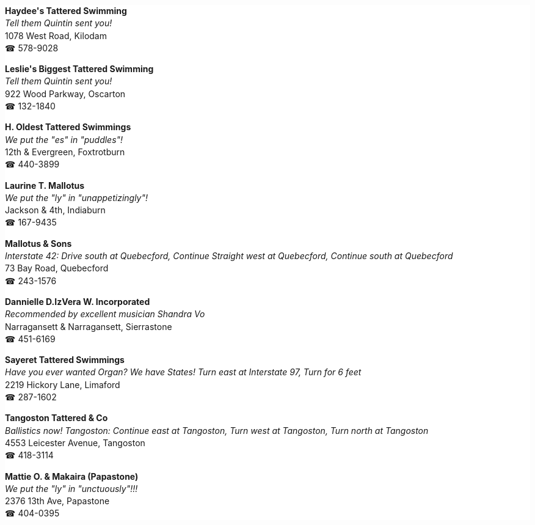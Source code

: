 

**Haydee's Tattered Swimming**  
_Tell them Quintin sent you!_  
1078 West Road, Kilodam  
☎ 578-9028



**Leslie's Biggest Tattered Swimming**  
_Tell them Quintin sent you!_  
922 Wood Parkway, Oscarton  
☎ 132-1840



**H. Oldest Tattered Swimmings**  
_We put the "es" in "puddles"!_  
12th & Evergreen, Foxtrotburn  
☎ 440-3899



**Laurine T. Mallotus**  
_We put the "ly" in "unappetizingly"!_  
Jackson & 4th, Indiaburn  
☎ 167-9435



**Mallotus & Sons**  
_Interstate 42: Drive south at Quebecford, Continue Straight west at Quebecford, Continue south at Quebecford_  
73 Bay Road, Quebecford  
☎ 243-1576



**Dannielle D.IzVera W. Incorporated**  
_Recommended by excellent musician Shandra Vo_  
Narragansett & Narragansett, Sierrastone  
☎ 451-6169



**Sayeret Tattered Swimmings**  
_Have you ever wanted Organ? We have States! 
Turn east at Interstate 97, Turn for 6 feet_  
2219 Hickory Lane, Limaford  
☎ 287-1602



**Tangoston Tattered & Co**  
_Ballistics now! 
Tangoston: Continue east at Tangoston, Turn west at Tangoston, Turn north at Tangoston_  
4553 Leicester Avenue, Tangoston  
☎ 418-3114



**Mattie O. & Makaira (Papastone)**  
_We put the "ly" in "unctuously"!!!_  
2376 13th Ave, Papastone  
☎ 404-0395
